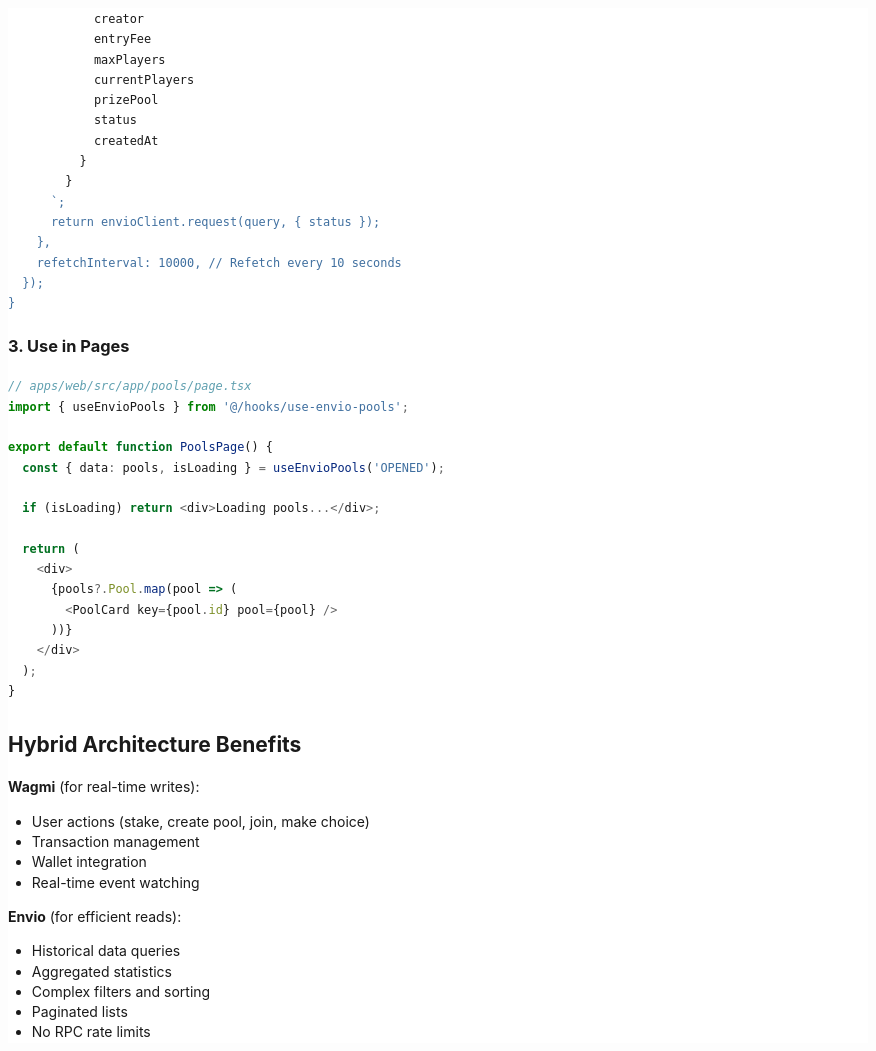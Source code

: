 ```typescript
            creator
            entryFee
            maxPlayers
            currentPlayers
            prizePool
            status
            createdAt
          }
        }
      `;
      return envioClient.request(query, { status });
    },
    refetchInterval: 10000, // Refetch every 10 seconds
  });
}
```

### 3. Use in Pages

```typescript
// apps/web/src/app/pools/page.tsx
import { useEnvioPools } from '@/hooks/use-envio-pools';

export default function PoolsPage() {
  const { data: pools, isLoading } = useEnvioPools('OPENED');

  if (isLoading) return <div>Loading pools...</div>;

  return (
    <div>
      {pools?.Pool.map(pool => (
        <PoolCard key={pool.id} pool={pool} />
      ))}
    </div>
  );
}
```

## Hybrid Architecture Benefits

**Wagmi** (for real-time writes):
- User actions (stake, create pool, join, make choice)
- Transaction management
- Wallet integration
- Real-time event watching

**Envio** (for efficient reads):
- Historical data queries
- Aggregated statistics
- Complex filters and sorting
- Paginated lists
- No RPC rate limits
